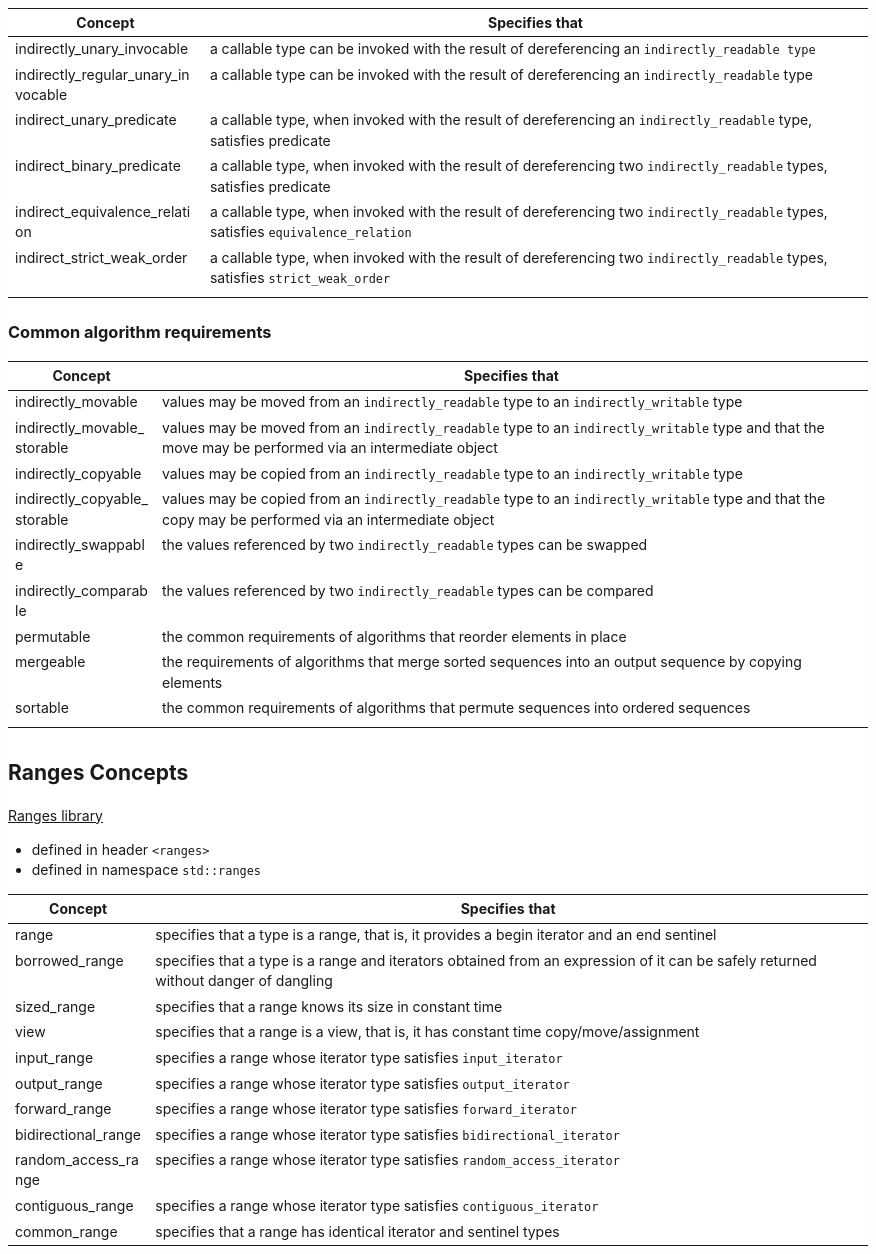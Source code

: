 | Concept | Specifies that |
| --- | --- |
| indirectly_unary_invocable         | a callable type can be invoked with the result of dereferencing an `indirectly_readable type`        |
| indirectly_regular_unary_invocable | a callable type can be invoked with the result of dereferencing an `indirectly_readable` type |
| indirect_unary_predicate           | a callable type, when invoked with the result of dereferencing an `indirectly_readable` type, satisfies predicate |
| indirect_binary_predicate          | a callable type, when invoked with the result of dereferencing two `indirectly_readable` types, satisfies predicate |
| indirect_equivalence_relation      | a callable type, when invoked with the result of dereferencing two `indirectly_readable` types, satisfies `equivalence_relation` |
| indirect_strict_weak_order         | a callable type, when invoked with the result of dereferencing two `indirectly_readable` types, satisfies `strict_weak_order` |
| | |

### Common algorithm requirements

| Concept | Specifies that |
| --- | --- |
| indirectly_movable           | values may be moved from an `indirectly_readable` type to an `indirectly_writable` type |
| indirectly_movable_storable  | values may be moved from an `indirectly_readable` type to an `indirectly_writable` type and that the move may be performed via an intermediate object |
| indirectly_copyable          | values may be copied from an `indirectly_readable` type to an `indirectly_writable` type |
| indirectly_copyable_storable | values may be copied from an `indirectly_readable` type to an `indirectly_writable` type and that the copy may be performed via an intermediate object |
| indirectly_swappable         | the values referenced by two `indirectly_readable` types can be swapped |
| indirectly_comparable        | the values referenced by two `indirectly_readable` types can be compared |
| permutable                   | the common requirements of algorithms that reorder elements in place |
| mergeable                    | the requirements of algorithms that merge sorted sequences into an output sequence by copying elements |
| sortable                     | the common requirements of algorithms that permute sequences into ordered sequences |
| | |

## Ranges Concepts
[Ranges library](https://en.cppreference.com/w/cpp/ranges)

- defined in header `<ranges>`
- defined in namespace `std::ranges`

| Concept | Specifies that |
| --- | --- |
| range               | specifies that a type is a range, that is, it provides a begin iterator and an end sentinel |
| borrowed_range      | specifies that a type is a range and iterators obtained from an expression of it can be safely returned without danger of dangling |
| sized_range         | specifies that a range knows its size in constant time |
| view                | specifies that a range is a view, that is, it has constant time copy/move/assignment |
| input_range         | specifies a range whose iterator type satisfies `input_iterator` |
| output_range        | specifies a range whose iterator type satisfies `output_iterator` |
| forward_range       | specifies a range whose iterator type satisfies `forward_iterator` |
| bidirectional_range | specifies a range whose iterator type satisfies `bidirectional_iterator` |
| random_access_range | specifies a range whose iterator type satisfies `random_access_iterator` |
| contiguous_range    | specifies a range whose iterator type satisfies `contiguous_iterator` |
| common_range        | specifies that a range has identical iterator and sentinel types |
